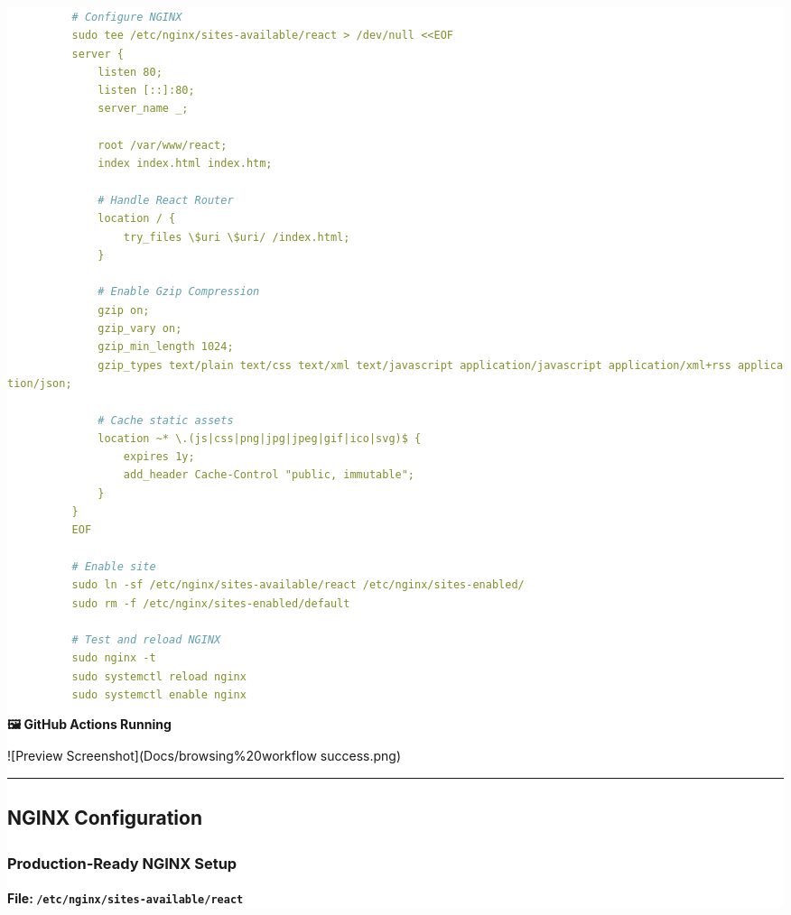 ```yaml
          # Configure NGINX
          sudo tee /etc/nginx/sites-available/react > /dev/null <<EOF
          server {
              listen 80;
              listen [::]:80;
              server_name _;
              
              root /var/www/react;
              index index.html index.htm;
              
              # Handle React Router
              location / {
                  try_files \$uri \$uri/ /index.html;
              }
              
              # Enable Gzip Compression
              gzip on;
              gzip_vary on;
              gzip_min_length 1024;
              gzip_types text/plain text/css text/xml text/javascript application/javascript application/xml+rss application/json;
              
              # Cache static assets
              location ~* \.(js|css|png|jpg|jpeg|gif|ico|svg)$ {
                  expires 1y;
                  add_header Cache-Control "public, immutable";
              }
          }
          EOF
          
          # Enable site
          sudo ln -sf /etc/nginx/sites-available/react /etc/nginx/sites-enabled/
          sudo rm -f /etc/nginx/sites-enabled/default
          
          # Test and reload NGINX
          sudo nginx -t
          sudo systemctl reload nginx
          sudo systemctl enable nginx
```

**🖼️ GitHub Actions Running**

![Preview Screenshot](Docs/browsing%20workflow success.png)

---

## NGINX Configuration

### Production-Ready NGINX Setup

**File: `/etc/nginx/sites-available/react`**
